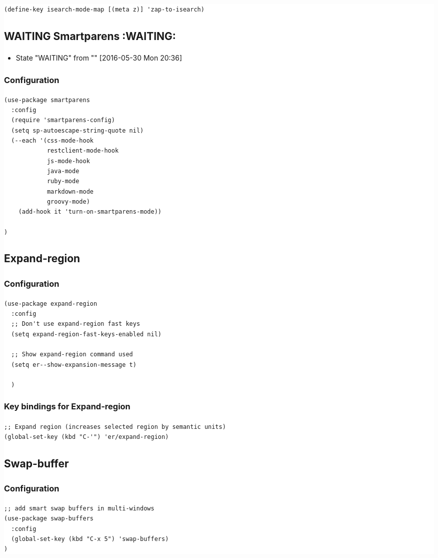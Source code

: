     (define-key isearch-mode-map [(meta z)] 'zap-to-isearch)

## WAITING Smartparens     :WAITING:<a id="sec-1-18" name="sec-1-18"></a>

-   State "WAITING"    from ""           <span class="timestamp-wrapper"><span class="timestamp">[2016-05-30 Mon 20:36]</span></span>

### Configuration<a id="sec-1-18-1" name="sec-1-18-1"></a>

    (use-package smartparens
      :config
      (require 'smartparens-config)
      (setq sp-autoescape-string-quote nil)
      (--each '(css-mode-hook
                restclient-mode-hook
                js-mode-hook
                java-mode
                ruby-mode
                markdown-mode
                groovy-mode)
        (add-hook it 'turn-on-smartparens-mode))
    
    )

## Expand-region<a id="sec-1-19" name="sec-1-19"></a>

### Configuration<a id="sec-1-19-1" name="sec-1-19-1"></a>

    (use-package expand-region
      :config
      ;; Don't use expand-region fast keys
      (setq expand-region-fast-keys-enabled nil)
    
      ;; Show expand-region command used
      (setq er--show-expansion-message t)
    
      )

### Key bindings for Expand-region<a id="sec-1-19-2" name="sec-1-19-2"></a>

    ;; Expand region (increases selected region by semantic units)
    (global-set-key (kbd "C-'") 'er/expand-region)

## Swap-buffer<a id="sec-1-20" name="sec-1-20"></a>

### Configuration<a id="sec-1-20-1" name="sec-1-20-1"></a>

    ;; add smart swap buffers in multi-windows
    (use-package swap-buffers
      :config
      (global-set-key (kbd "C-x 5") 'swap-buffers)
    )
